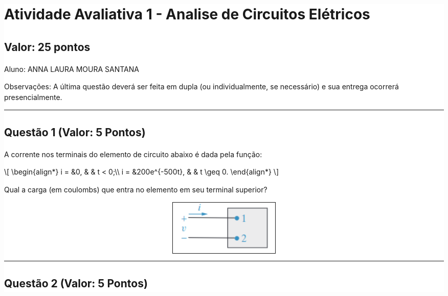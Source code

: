 <style>
    img {
        display: block;
        border: 1px solid;
        margin: auto;
        width: 600px;
    }
    img[alt="img-questao-1"] {
        width: 200px;
        display: block;
        border: 1px solid;
        margin: auto;
    }
</style>

<script src="https://polyfill.io/v3/polyfill.min.js?features=es6"></script>
<script id="MathJax-script" async src="https://cdn.jsdelivr.net/npm/mathjax@3/es5/tex-mml-chtml.js"></script>


# Atividade Avaliativa 1 - Analise de Circuitos Elétricos
## Valor: 25 pontos

Aluno: ANNA LAURA MOURA SANTANA

Observações: A última questão deverá ser feita em dupla (ou individualmente, se necessário) e sua entrega ocorrerá presencialmente.



---
## Questão 1 (Valor: 5 Pontos)

A corrente nos terminais do elemento de circuito abaixo é dada pela função:

\\[
\begin{align*}
    i = &0,             & & t < 0;\\\\
    i = &200e^{-500t},  & & t \geq 0.
\end{align*}
\\]

Qual a carga (em coulombs) que entra no elemento em seu terminal superior?

![img-questao-1](./img/circuito-basico.png)

---
## Questão 2 (Valor: 5 Pontos)
